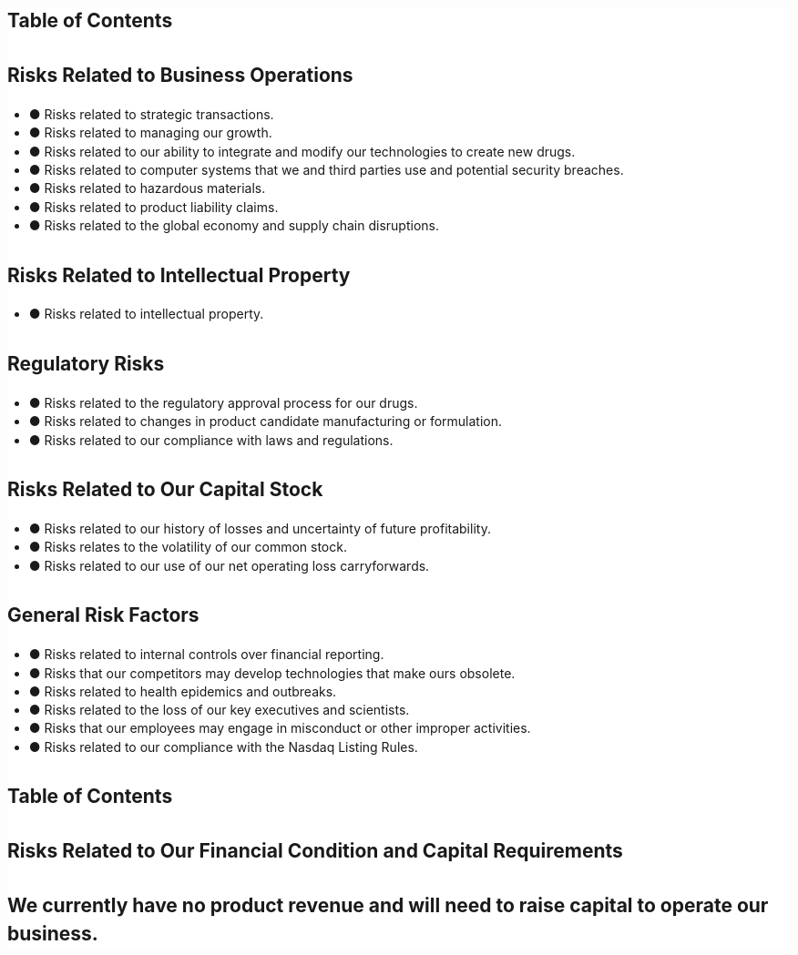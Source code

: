 ## Table of Contents

## Risks Related to Business Operations

- ● Risks related to strategic transactions.
- ● Risks related to managing our growth.
- ● Risks related to our ability to integrate and modify our technologies to create new drugs.
- ● Risks related to computer systems that we and third parties use and potential security breaches.
- ● Risks related to hazardous materials.
- ● Risks related to product liability claims.
- ● Risks related to the global economy and supply chain disruptions.

## Risks Related to Intellectual Property

- ● Risks related to intellectual property.

## Regulatory Risks

- ● Risks related to the regulatory approval process for our drugs.
- ● Risks related to changes in product candidate manufacturing or formulation.
- ● Risks related to our compliance with laws and regulations.

## Risks Related to Our Capital Stock

- ● Risks related to our history of losses and uncertainty of future profitability.
- ● Risks relates to the volatility of our common stock.
- ● Risks related to our use of our net operating loss carryforwards.

## General Risk Factors

- ● Risks related to internal controls over financial reporting.
- ● Risks that our competitors may develop technologies that make ours obsolete.
- ● Risks related to health epidemics and outbreaks.
- ● Risks related to the loss of our key executives and scientists.
- ● Risks that our employees may engage in misconduct or other improper activities.
- ● Risks related to our compliance with the Nasdaq Listing Rules.

## Table of Contents

## Risks Related to Our Financial Condition and Capital Requirements

## We currently have no product revenue and will need to raise capital to operate our business.
